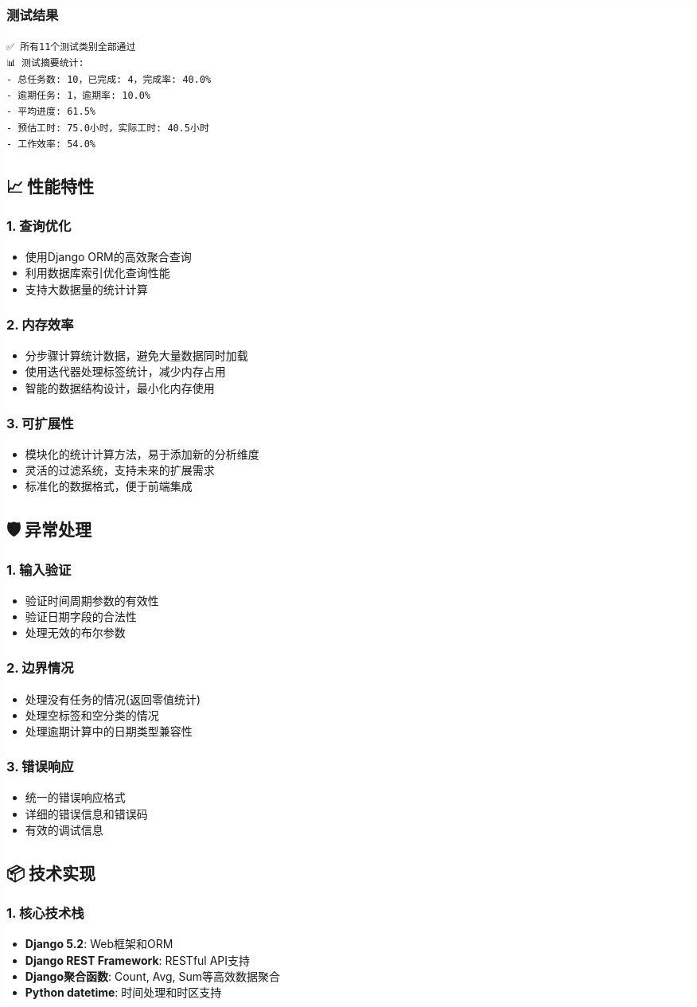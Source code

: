 ### 测试结果
```
✅ 所有11个测试类别全部通过
📊 测试摘要统计:
- 总任务数: 10，已完成: 4，完成率: 40.0%
- 逾期任务: 1，逾期率: 10.0%
- 平均进度: 61.5%
- 预估工时: 75.0小时，实际工时: 40.5小时
- 工作效率: 54.0%
```

## 📈 性能特性

### 1. 查询优化
- 使用Django ORM的高效聚合查询
- 利用数据库索引优化查询性能
- 支持大数据量的统计计算

### 2. 内存效率
- 分步骤计算统计数据，避免大量数据同时加载
- 使用迭代器处理标签统计，减少内存占用
- 智能的数据结构设计，最小化内存使用

### 3. 可扩展性
- 模块化的统计计算方法，易于添加新的分析维度
- 灵活的过滤系统，支持未来的扩展需求
- 标准化的数据格式，便于前端集成

## 🛡️ 异常处理

### 1. 输入验证
- 验证时间周期参数的有效性
- 验证日期字段的合法性
- 处理无效的布尔参数

### 2. 边界情况
- 处理没有任务的情况(返回零值统计)
- 处理空标签和空分类的情况
- 处理逾期计算中的日期类型兼容性

### 3. 错误响应
- 统一的错误响应格式
- 详细的错误信息和错误码
- 有效的调试信息

## 📦 技术实现

### 1. 核心技术栈
- **Django 5.2**: Web框架和ORM
- **Django REST Framework**: RESTful API支持
- **Django聚合函数**: Count, Avg, Sum等高效数据聚合
- **Python datetime**: 时间处理和时区支持
